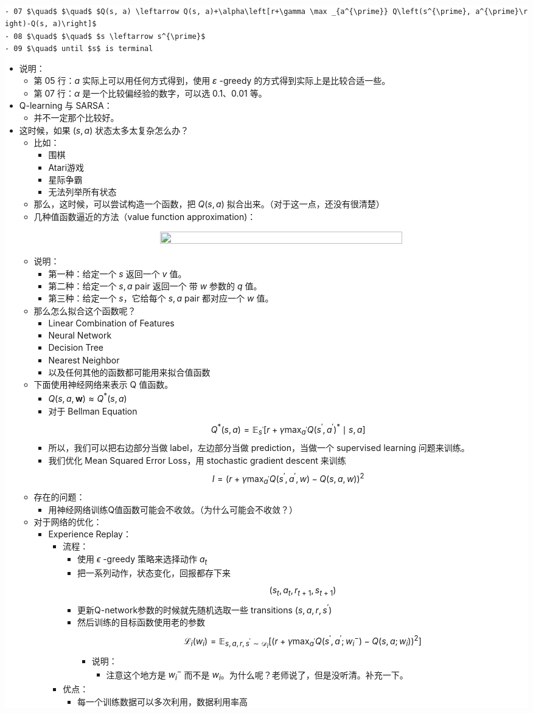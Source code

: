     - 07 $\quad$ $\quad$ $Q(s, a) \leftarrow Q(s, a)+\alpha\left[r+\gamma \max _{a^{\prime}} Q\left(s^{\prime}, a^{\prime}\right)-Q(s, a)\right]$
    - 08 $\quad$ $\quad$ $s \leftarrow s^{\prime}$
    - 09 $\quad$ until $s$ is terminal
  - 说明：
    - 第 05 行：$a$ 实际上可以用任何方式得到，使用 $\varepsilon$ -greedy 的方式得到实际上是比较合适一些。
    - 第 07 行：$\alpha$ 是一个比较偏经验的数字，可以选 0.1、0.01 等。
  - Q-learning 与 SARSA：
    - 并不一定那个比较好。
  - 这时候，如果 $(s,a)$ 状态太多太复杂怎么办？
    - 比如：
      - 围棋
      - Atari游戏 
      - 星际争霸
      - 无法列举所有状态
    - 那么，这时候，可以尝试构造一个函数，把 $Q(s, a)$ 拟合出来。（对于这一点，还没有很清楚）
    - 几种值函数逼近的方法（value function approximation)：
        <p align="center">
            <img width="70%" height="70%" src="http://images.iterate.site/blog/image/20200629/0JdEXNHvluVx.png?imageslim">
        </p>
    - 说明：
      - 第一种：给定一个 $s$ 返回一个 $v$ 值。
      - 第二种：给定一个 $s,a$ pair 返回一个 带 $w$ 参数的 $q$ 值。
      - 第三种：给定一个 $s$，它给每个 $s,a$ pair 都对应一个 $w$ 值。
    - 那么怎么拟合这个函数呢？
      - Linear Combination of Features
      - Neural Network
      - Decision Tree
      - Nearest Neighbor
      - 以及任何其他的函数都可能用来拟合值函数
    - 下面使用神经网络来表示 Q 值函数。
      - $Q(s, a, \mathbf{w}) \approx Q^{*}(s, a)$
      - 对于 Bellman Equation
        $$
        Q^{*}(s, a)=\mathbb{E}_{s^{\prime}}\left[r+\gamma \max _{a^{\prime}} Q\left(s^{\prime}, a^{\prime}\right)^{*} \mid s, a\right]
        $$
      - 所以，我们可以把右边部分当做 label，左边部分当做 prediction，当做一个 supervised learning 问题来训练。
      - 我们优化 Mean Squared Error Loss，用 stochastic gradient descent 来训练
        $$
        I=\left(r+\gamma \max _{a^{\prime}} Q\left(s^{\prime}, a^{\prime}, w\right)-Q(s, a, w)\right)^{2}
        $$
    - 存在的问题：
      - 用神经网络训练Q值函数可能会不收敛。（为什么可能会不收敛？）
    - 对于网络的优化：
      - Experience Replay：
        - 流程：
          - 使用 $\epsilon$ -greedy 策略来选择动作 $a_{t}$ 
          - 把一系列动作，状态变化，回报都存下来
              $$
              \left(s_{t}, a_{t}, r_{t+1}, s_{t+1}\right)
              $$
          - 更新Q-network参数的时候就先随机选取一些 transitions $\left(s, a, r, s^{\prime}\right)$
          - 然后训练的目标函数使用老的参数
              $$
              \mathcal{L}_{i}\left(w_{i}\right)=\mathbb{E}_{s, a, r, s^{\prime} \sim \mathcal{D}_{i}}\left[\left(r+\gamma \max _{a^{\prime}} Q\left(s^{\prime}, a^{\prime} ; w_{i}^{-}\right)-Q\left(s, a ; w_{i}\right)\right)^{2}\right]
              $$
            - 说明：
              - 注意这个地方是 $w_{i}^{-}$ 而不是 $w_{i}$。为什么呢？老师说了，但是没听清。补充一下。
        - 优点：
          - 每一个训练数据可以多次利用，数据利用率高